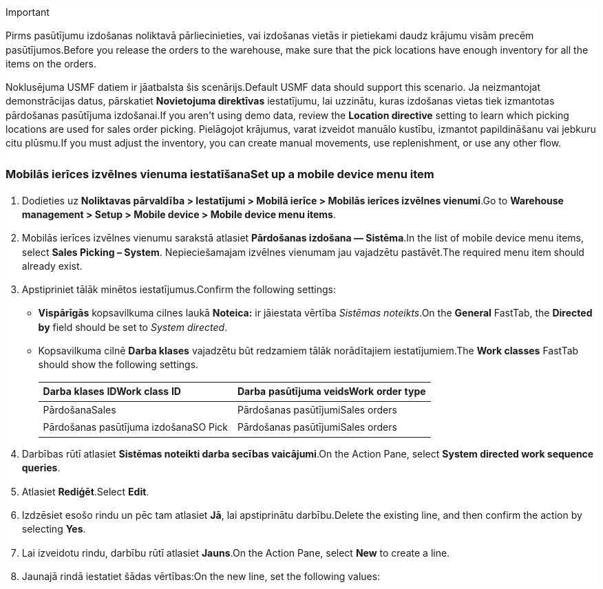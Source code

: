 > [!IMPORTANT]
> <span data-ttu-id="1bd8b-123">Pirms pasūtījumu izdošanas noliktavā pārliecinieties, vai izdošanas vietās ir pietiekami daudz krājumu visām precēm pasūtījumos.</span><span class="sxs-lookup"><span data-stu-id="1bd8b-123">Before you release the orders to the warehouse, make sure that the pick locations have enough inventory for all the items on the orders.</span></span>
>
> <span data-ttu-id="1bd8b-124">Noklusējuma USMF datiem ir jāatbalsta šis scenārijs.</span><span class="sxs-lookup"><span data-stu-id="1bd8b-124">Default USMF data should support this scenario.</span></span> <span data-ttu-id="1bd8b-125">Ja neizmantojat demonstrācijas datus, pārskatiet **Novietojuma direktīvas** iestatījumu, lai uzzinātu, kuras izdošanas vietas tiek izmantotas pārdošanas pasūtījuma izdošanai.</span><span class="sxs-lookup"><span data-stu-id="1bd8b-125">If you aren't using demo data, review the **Location directive** setting to learn which picking locations are used for sales order picking.</span></span> <span data-ttu-id="1bd8b-126">Pielāgojot krājumus, varat izveidot manuālo kustību, izmantot papildināšanu vai jebkuru citu plūsmu.</span><span class="sxs-lookup"><span data-stu-id="1bd8b-126">If you must adjust the inventory, you can create manual movements, use replenishment, or use any other flow.</span></span>

### <a name="set-up-a-mobile-device-menu-item"></a><span data-ttu-id="1bd8b-127">Mobilās ierīces izvēlnes vienuma iestatīšana</span><span class="sxs-lookup"><span data-stu-id="1bd8b-127">Set up a mobile device menu item</span></span>

1. <span data-ttu-id="1bd8b-128">Dodieties uz **Noliktavas pārvaldība \> Iestatījumi \> Mobilā ierīce \> Mobilās ierīces izvēlnes vienumi**.</span><span class="sxs-lookup"><span data-stu-id="1bd8b-128">Go to **Warehouse management \> Setup \> Mobile device \> Mobile device menu items**.</span></span>
1. <span data-ttu-id="1bd8b-129">Mobilās ierīces izvēlnes vienumu sarakstā atlasiet **Pārdošanas izdošana — Sistēma**.</span><span class="sxs-lookup"><span data-stu-id="1bd8b-129">In the list of mobile device menu items, select **Sales Picking – System**.</span></span> <span data-ttu-id="1bd8b-130">Nepieciešamajam izvēlnes vienumam jau vajadzētu pastāvēt.</span><span class="sxs-lookup"><span data-stu-id="1bd8b-130">The required menu item should already exist.</span></span> 
1. <span data-ttu-id="1bd8b-131">Apstipriniet tālāk minētos iestatījumus.</span><span class="sxs-lookup"><span data-stu-id="1bd8b-131">Confirm the following settings:</span></span>

    - <span data-ttu-id="1bd8b-132">**Vispārīgās** kopsavilkuma cilnes laukā **Noteica:** ir jāiestata vērtība *Sistēmas noteikts*.</span><span class="sxs-lookup"><span data-stu-id="1bd8b-132">On the **General** FastTab, the **Directed by** field should be set to *System directed*.</span></span>
    - <span data-ttu-id="1bd8b-133">Kopsavilkuma cilnē **Darba klases** vajadzētu būt redzamiem tālāk norādītajiem iestatījumiem.</span><span class="sxs-lookup"><span data-stu-id="1bd8b-133">The **Work classes** FastTab should show the following settings.</span></span>

        | <span data-ttu-id="1bd8b-134">Darba klases ID</span><span class="sxs-lookup"><span data-stu-id="1bd8b-134">Work class ID</span></span> | <span data-ttu-id="1bd8b-135">Darba pasūtījuma veids</span><span class="sxs-lookup"><span data-stu-id="1bd8b-135">Work order type</span></span> |
        |---|---|
        | <span data-ttu-id="1bd8b-136">Pārdošana</span><span class="sxs-lookup"><span data-stu-id="1bd8b-136">Sales</span></span> | <span data-ttu-id="1bd8b-137">Pārdošanas pasūtījumi</span><span class="sxs-lookup"><span data-stu-id="1bd8b-137">Sales orders</span></span> |
        | <span data-ttu-id="1bd8b-138">Pārdošanas pasūtījuma izdošana</span><span class="sxs-lookup"><span data-stu-id="1bd8b-138">SO Pick</span></span> | <span data-ttu-id="1bd8b-139">Pārdošanas pasūtījumi</span><span class="sxs-lookup"><span data-stu-id="1bd8b-139">Sales orders</span></span> |

1. <span data-ttu-id="1bd8b-140">Darbības rūtī atlasiet **Sistēmas noteikti darba secības vaicājumi**.</span><span class="sxs-lookup"><span data-stu-id="1bd8b-140">On the Action Pane, select **System directed work sequence queries**.</span></span>
1. <span data-ttu-id="1bd8b-141">Atlasiet **Rediģēt**.</span><span class="sxs-lookup"><span data-stu-id="1bd8b-141">Select **Edit**.</span></span>
1. <span data-ttu-id="1bd8b-142">Izdzēsiet esošo rindu un pēc tam atlasiet **Jā**, lai apstiprinātu darbību.</span><span class="sxs-lookup"><span data-stu-id="1bd8b-142">Delete the existing line, and then confirm the action by selecting **Yes**.</span></span>
1. <span data-ttu-id="1bd8b-143">Lai izveidotu rindu, darbību rūtī atlasiet **Jauns**.</span><span class="sxs-lookup"><span data-stu-id="1bd8b-143">On the Action Pane, select **New** to create a line.</span></span>
1. <span data-ttu-id="1bd8b-144">Jaunajā rindā iestatiet šādas vērtības:</span><span class="sxs-lookup"><span data-stu-id="1bd8b-144">On the new line, set the following values:</span></span>
